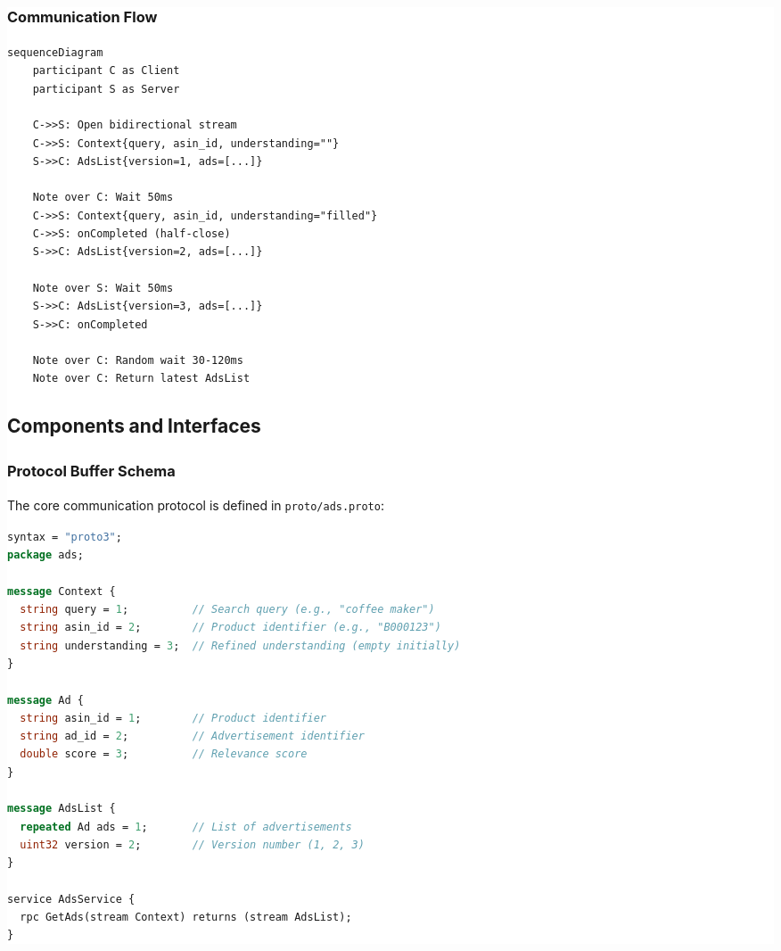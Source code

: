 ### Communication Flow

```mermaid
sequenceDiagram
    participant C as Client
    participant S as Server
    
    C->>S: Open bidirectional stream
    C->>S: Context{query, asin_id, understanding=""}
    S->>C: AdsList{version=1, ads=[...]}
    
    Note over C: Wait 50ms
    C->>S: Context{query, asin_id, understanding="filled"}
    C->>S: onCompleted (half-close)
    S->>C: AdsList{version=2, ads=[...]}
    
    Note over S: Wait 50ms
    S->>C: AdsList{version=3, ads=[...]}
    S->>C: onCompleted
    
    Note over C: Random wait 30-120ms
    Note over C: Return latest AdsList
```

## Components and Interfaces

### Protocol Buffer Schema

The core communication protocol is defined in `proto/ads.proto`:

```proto
syntax = "proto3";
package ads;

message Context {
  string query = 1;          // Search query (e.g., "coffee maker")
  string asin_id = 2;        // Product identifier (e.g., "B000123")
  string understanding = 3;  // Refined understanding (empty initially)
}

message Ad {
  string asin_id = 1;        // Product identifier
  string ad_id = 2;          // Advertisement identifier
  double score = 3;          // Relevance score
}

message AdsList {
  repeated Ad ads = 1;       // List of advertisements
  uint32 version = 2;        // Version number (1, 2, 3)
}

service AdsService {
  rpc GetAds(stream Context) returns (stream AdsList);
}
```
